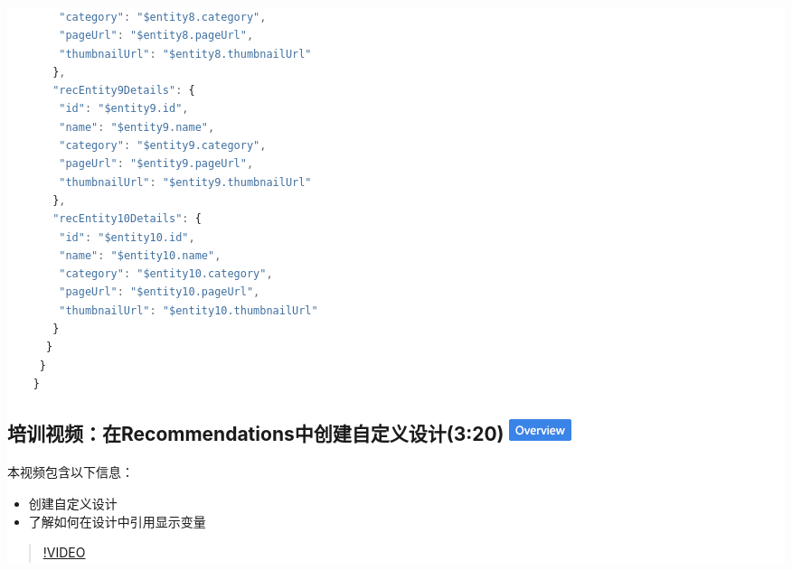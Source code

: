 ```javascript
        "category": "$entity8.category",   
        "pageUrl": "$entity8.pageUrl",   
        "thumbnailUrl": "$entity8.thumbnailUrl"   
       },   
       "recEntity9Details": {   
        "id": "$entity9.id",   
        "name": "$entity9.name",   
        "category": "$entity9.category",   
        "pageUrl": "$entity9.pageUrl",   
        "thumbnailUrl": "$entity9.thumbnailUrl"   
       },   
       "recEntity10Details": {   
        "id": "$entity10.id",   
        "name": "$entity10.name",   
        "category": "$entity10.category",   
        "pageUrl": "$entity10.pageUrl",   
        "thumbnailUrl": "$entity10.thumbnailUrl"   
       }   
      }   
     }   
    }  
```

## 培训视频：在Recommendations中创建自定义设计(3:20) ![概述徽章](/help/main/assets/overview.png)

本视频包含以下信息：

* 创建自定义设计
* 了解如何在设计中引用显示变量

>[!VIDEO](https://video.tv.adobe.com/v/27687)